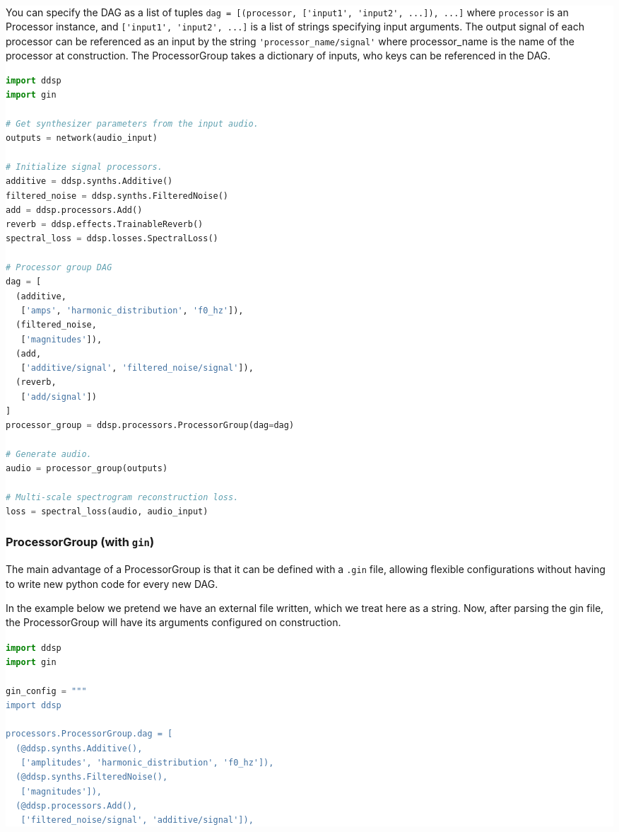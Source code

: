 
You can specify the DAG as a list of tuples `dag = [(processor, ['input1', 'input2', ...]), ...]` where `processor` is an Processor instance, and `['input1', 'input2', ...]` is a list of strings specifying input arguments. The output signal of each processor can be referenced as an input by the string `'processor_name/signal'` where processor_name is the name of the processor at construction. The ProcessorGroup takes a dictionary of inputs, who keys can be referenced in the DAG.



```python
import ddsp
import gin

# Get synthesizer parameters from the input audio.
outputs = network(audio_input)

# Initialize signal processors.
additive = ddsp.synths.Additive()
filtered_noise = ddsp.synths.FilteredNoise()
add = ddsp.processors.Add()
reverb = ddsp.effects.TrainableReverb()
spectral_loss = ddsp.losses.SpectralLoss()

# Processor group DAG
dag = [
  (additive,
   ['amps', 'harmonic_distribution', 'f0_hz']),
  (filtered_noise,
   ['magnitudes']),
  (add,
   ['additive/signal', 'filtered_noise/signal']),
  (reverb,
   ['add/signal'])
]
processor_group = ddsp.processors.ProcessorGroup(dag=dag)

# Generate audio.
audio = processor_group(outputs)

# Multi-scale spectrogram reconstruction loss.
loss = spectral_loss(audio, audio_input)
```


### ProcessorGroup (with `gin`)

The main advantage of a ProcessorGroup is that it can be defined with a `.gin` file, allowing flexible configurations without having to write new python code for every new DAG.

In the example below we pretend we have an external file written, which we treat here as a string. Now, after parsing the gin file, the ProcessorGroup will have its arguments configured on construction.

```python
import ddsp
import gin

gin_config = """
import ddsp

processors.ProcessorGroup.dag = [
  (@ddsp.synths.Additive(),
   ['amplitudes', 'harmonic_distribution', 'f0_hz']),
  (@ddsp.synths.FilteredNoise(),
   ['magnitudes']),
  (@ddsp.processors.Add(),
   ['filtered_noise/signal', 'additive/signal']),
```